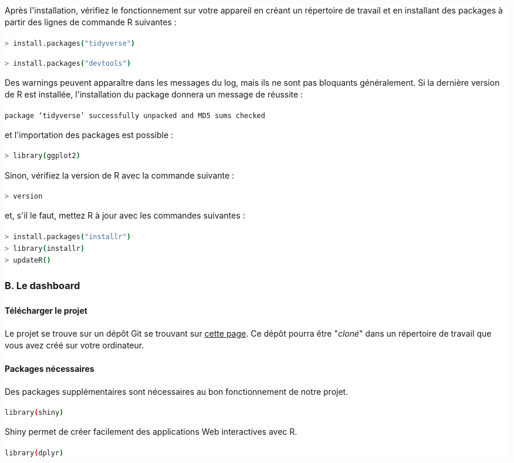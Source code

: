Après l'installation, vérifiez le fonctionnement sur votre appareil en créant un répertoire de travail et en installant des packages à partir des lignes de commande R suivantes :

```bash
> install.packages("tidyverse")
```

```bash
> install.packages("devtools")
```

Des warnings peuvent apparaître dans les messages du log, mais ils ne sont pas bloquants généralement. Si la dernière version de R est installée, l'installation du package donnera un message de réussite :

```bash
package ‘tidyverse’ successfully unpacked and MD5 sums checked
```

et l'importation des packages est possible :

```bash
> library(ggplot2)
```

Sinon, vérifiez la version de R avec la commande suivante :

```bash
> version
```

et, s'il le faut, mettez R à jour avec les commandes suivantes :

```bash
> install.packages("installr")
> library(installr)
> updateR()
```

### B. Le dashboard

#### Télécharger le projet

Le projet se trouve sur un dépôt Git se trouvant sur [cette page](https://git.esiee.fr/lix/projet-r). Ce dépôt pourra être "*cloné*" dans un répertoire de travail que vous avez créé sur votre ordinateur.

#### Packages nécessaires

Des packages supplémentaires sont nécessaires au bon fonctionnement de notre projet.

```bash
library(shiny)
```

Shiny permet de créer facilement des applications Web interactives avec R. 

```bash
library(dplyr)
```
